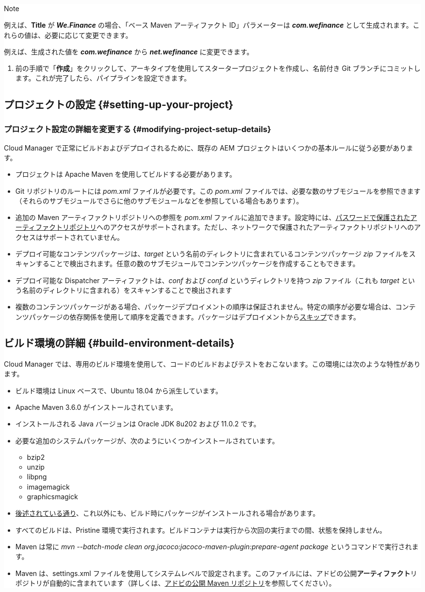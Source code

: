   >[!NOTE]
   >
   >例えば、**Title** が ***We.Finance*** の場合、「ベース Maven アーティファクト ID」パラメーターは ***com.wefinance*** として生成されます。これらの値は、必要に応じて変更できます。
   >
   >
   >例えば、生成された値を ***com.wefinance*** から ***net.wefinance*** に変更できます。

1. 前の手順で「**作成**」をクリックして、アーキタイプを使用してスタータープロジェクトを作成し、名前付き Git ブランチにコミットします。これが完了したら、パイプラインを設定できます。

## プロジェクトの設定 {#setting-up-your-project}

### プロジェクト設定の詳細を変更する {#modifying-project-setup-details}

Cloud Manager で正常にビルドおよびデプロイされるために、既存の AEM プロジェクトはいくつかの基本ルールに従う必要があります。

* プロジェクトは Apache Maven を使用してビルドする必要があります。
* Git リポジトリのルートには *pom.xml* ファイルが必要です。この *pom.xml* ファイルでは、必要な数のサブモジュールを参照できます（それらのサブモジュールでさらに他のサブモジュールなどを参照している場合もあります）。

* 追加の Maven アーティファクトリポジトリへの参照を *pom.xml* ファイルに追加できます。設定時には、[パスワードで保護されたアーティファクトリポジトリ](#password-protected-maven-repositories)へのアクセスがサポートされます。ただし、ネットワークで保護されたアーティファクトリポジトリへのアクセスはサポートされていません。
* デプロイ可能なコンテンツパッケージは、*target* という名前のディレクトリに含まれているコンテンツパッケージ *zip* ファイルをスキャンすることで検出されます。任意の数のサブモジュールでコンテンツパッケージを作成することもできます。

* デプロイ可能な Dispatcher アーティファクトは、*conf* および *conf.d* というディレクトリを持つ *zip* ファイル（これも *target* という名前のディレクトリに含まれる）をスキャンすることで検出されます

* 複数のコンテンツパッケージがある場合、パッケージデプロイメントの順序は保証されません。特定の順序が必要な場合は、コンテンツパッケージの依存関係を使用して順序を定義できます。パッケージはデプロイメントから[スキップ](#skipping-content-packages)できます。



## ビルド環境の詳細 {#build-environment-details}

Cloud Manager では、専用のビルド環境を使用して、コードのビルドおよびテストをおこないます。この環境には次のような特性があります。

* ビルド環境は Linux ベースで、Ubuntu 18.04 から派生しています。
* Apache Maven 3.6.0 がインストールされています。
* インストールされる Java バージョンは Oracle JDK 8u202 および 11.0.2 です。
* 必要な追加のシステムパッケージが、次のようにいくつかインストールされています。

   * bzip2
   * unzip
   * libpng
   * imagemagick
   * graphicsmagick

* [後述されている通り](#installing-additional-system-packages)、これ以外にも、ビルド時にパッケージがインストールされる場合があります。
* すべてのビルドは、Pristine 環境で実行されます。ビルドコンテナは実行から次回の実行までの間、状態を保持しません。
* Maven は常に *mvn --batch-mode clean org.jacoco:jacoco-maven-plugin:prepare-agent package* というコマンドで実行されます。
* Maven は、settings.xml ファイルを使用してシステムレベルで設定されます。このファイルには、アドビの公開&#x200B;**アーティファクト**&#x200B;リポジトリが自動的に含まれています（詳しくは、[アドビの公開 Maven リポジトリ](https://repo.adobe.com/)を参照してください）。
